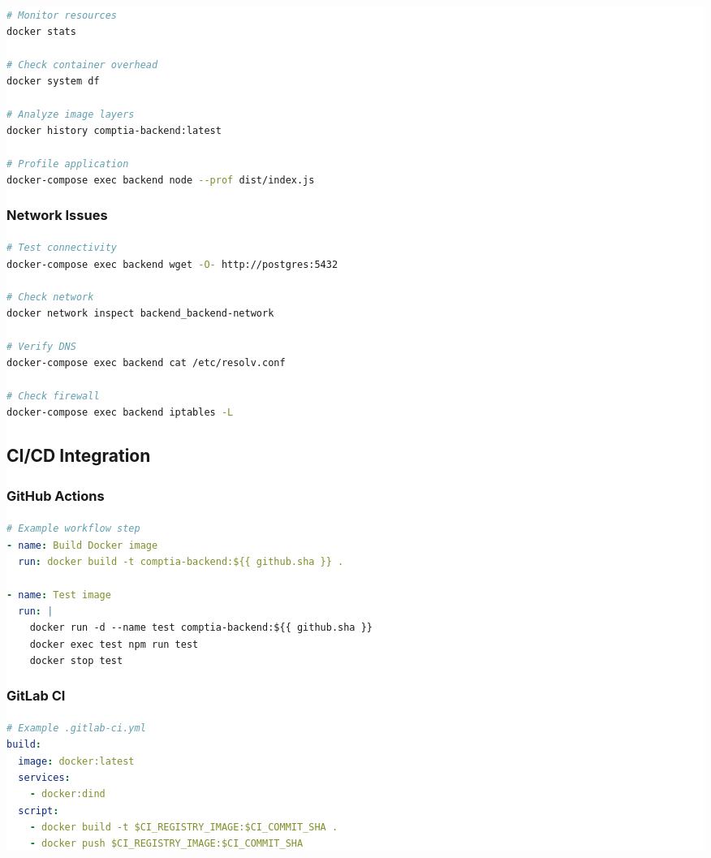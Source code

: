 ```bash
# Monitor resources
docker stats

# Check container overhead
docker system df

# Analyze image layers
docker history comptia-backend:latest

# Profile application
docker-compose exec backend node --prof dist/index.js
```

### Network Issues

```bash
# Test connectivity
docker-compose exec backend wget -O- http://postgres:5432

# Check network
docker network inspect backend_backend-network

# Verify DNS
docker-compose exec backend cat /etc/resolv.conf

# Check firewall
docker-compose exec backend iptables -L
```

## CI/CD Integration

### GitHub Actions

```yaml
# Example workflow step
- name: Build Docker image
  run: docker build -t comptia-backend:${{ github.sha }} .

- name: Test image
  run: |
    docker run -d --name test comptia-backend:${{ github.sha }}
    docker exec test npm run test
    docker stop test
```

### GitLab CI

```yaml
# Example .gitlab-ci.yml
build:
  image: docker:latest
  services:
    - docker:dind
  script:
    - docker build -t $CI_REGISTRY_IMAGE:$CI_COMMIT_SHA .
    - docker push $CI_REGISTRY_IMAGE:$CI_COMMIT_SHA
```
